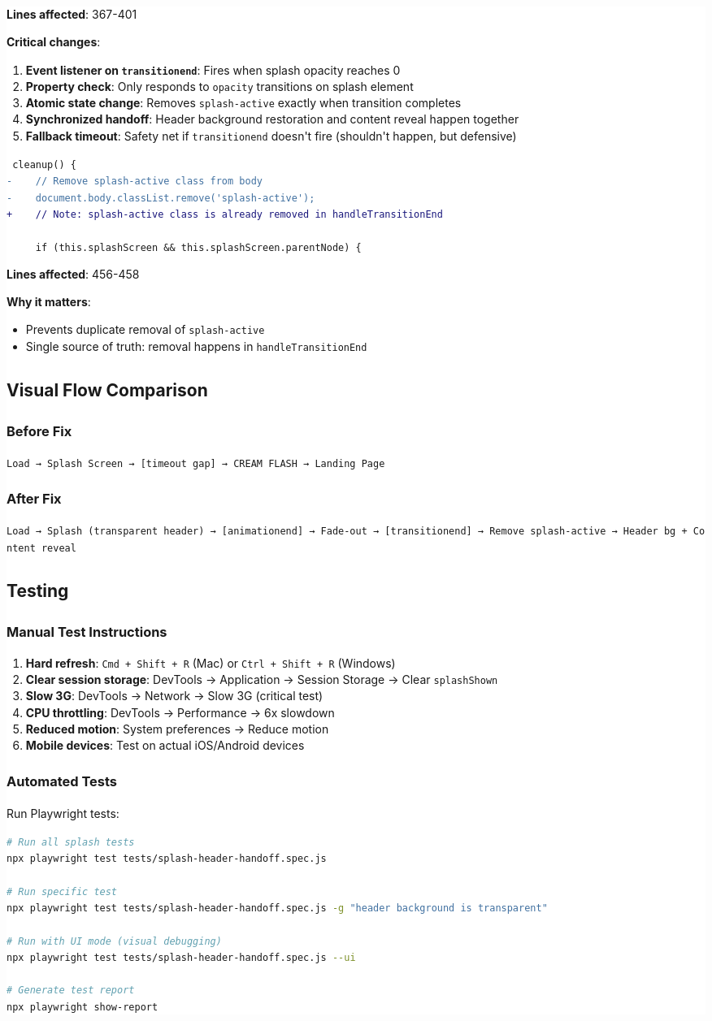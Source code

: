 **Lines affected**: 367-401

**Critical changes**:
1. **Event listener on `transitionend`**: Fires when splash opacity reaches 0
2. **Property check**: Only responds to `opacity` transitions on splash element
3. **Atomic state change**: Removes `splash-active` exactly when transition completes
4. **Synchronized handoff**: Header background restoration and content reveal happen together
5. **Fallback timeout**: Safety net if `transitionend` doesn't fire (shouldn't happen, but defensive)

```diff
 cleanup() {
-    // Remove splash-active class from body
-    document.body.classList.remove('splash-active');
+    // Note: splash-active class is already removed in handleTransitionEnd
     
     if (this.splashScreen && this.splashScreen.parentNode) {
```

**Lines affected**: 456-458

**Why it matters**:
- Prevents duplicate removal of `splash-active`
- Single source of truth: removal happens in `handleTransitionEnd`

## Visual Flow Comparison

### Before Fix
```
Load → Splash Screen → [timeout gap] → CREAM FLASH → Landing Page
```

### After Fix
```
Load → Splash (transparent header) → [animationend] → Fade-out → [transitionend] → Remove splash-active → Header bg + Content reveal
```

## Testing

### Manual Test Instructions

1. **Hard refresh**: `Cmd + Shift + R` (Mac) or `Ctrl + Shift + R` (Windows)
2. **Clear session storage**: DevTools → Application → Session Storage → Clear `splashShown`
3. **Slow 3G**: DevTools → Network → Slow 3G (critical test)
4. **CPU throttling**: DevTools → Performance → 6x slowdown
5. **Reduced motion**: System preferences → Reduce motion
6. **Mobile devices**: Test on actual iOS/Android devices

### Automated Tests

Run Playwright tests:
```bash
# Run all splash tests
npx playwright test tests/splash-header-handoff.spec.js

# Run specific test
npx playwright test tests/splash-header-handoff.spec.js -g "header background is transparent"

# Run with UI mode (visual debugging)
npx playwright test tests/splash-header-handoff.spec.js --ui

# Generate test report
npx playwright show-report
```
